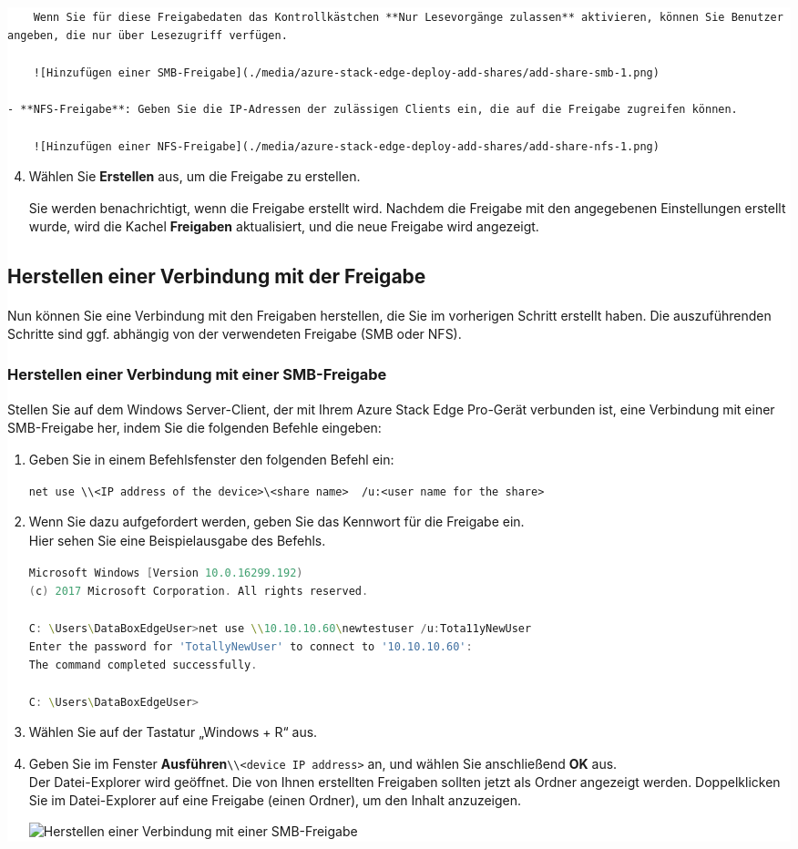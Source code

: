         Wenn Sie für diese Freigabedaten das Kontrollkästchen **Nur Lesevorgänge zulassen** aktivieren, können Sie Benutzer angeben, die nur über Lesezugriff verfügen.

        ![Hinzufügen einer SMB-Freigabe](./media/azure-stack-edge-deploy-add-shares/add-share-smb-1.png)
   
    - **NFS-Freigabe**: Geben Sie die IP-Adressen der zulässigen Clients ein, die auf die Freigabe zugreifen können.

        ![Hinzufügen einer NFS-Freigabe](./media/azure-stack-edge-deploy-add-shares/add-share-nfs-1.png)
   
4. Wählen Sie **Erstellen** aus, um die Freigabe zu erstellen.
    
    Sie werden benachrichtigt, wenn die Freigabe erstellt wird. Nachdem die Freigabe mit den angegebenen Einstellungen erstellt wurde, wird die Kachel **Freigaben** aktualisiert, und die neue Freigabe wird angezeigt.
    

## <a name="connect-to-the-share"></a>Herstellen einer Verbindung mit der Freigabe

Nun können Sie eine Verbindung mit den Freigaben herstellen, die Sie im vorherigen Schritt erstellt haben. Die auszuführenden Schritte sind ggf. abhängig von der verwendeten Freigabe (SMB oder NFS).

### <a name="connect-to-an-smb-share"></a>Herstellen einer Verbindung mit einer SMB-Freigabe

Stellen Sie auf dem Windows Server-Client, der mit Ihrem Azure Stack Edge Pro-Gerät verbunden ist, eine Verbindung mit einer SMB-Freigabe her, indem Sie die folgenden Befehle eingeben:


1. Geben Sie in einem Befehlsfenster den folgenden Befehl ein:

    `net use \\<IP address of the device>\<share name>  /u:<user name for the share>`

2. Wenn Sie dazu aufgefordert werden, geben Sie das Kennwort für die Freigabe ein.  
   Hier sehen Sie eine Beispielausgabe des Befehls.

    ```powershell
    Microsoft Windows [Version 10.0.16299.192)
    (c) 2017 Microsoft Corporation. All rights reserved.
    
    C: \Users\DataBoxEdgeUser>net use \\10.10.10.60\newtestuser /u:Tota11yNewUser
    Enter the password for 'TotallyNewUser' to connect to '10.10.10.60':
    The command completed successfully.
    
    C: \Users\DataBoxEdgeUser>
    ```   


3. Wählen Sie auf der Tastatur „Windows + R“ aus.

4. Geben Sie im Fenster **Ausführen**`\\<device IP address>` an, und wählen Sie anschließend **OK** aus.  
   Der Datei-Explorer wird geöffnet. Die von Ihnen erstellten Freigaben sollten jetzt als Ordner angezeigt werden. Doppelklicken Sie im Datei-Explorer auf eine Freigabe (einen Ordner), um den Inhalt anzuzeigen.
 
    ![Herstellen einer Verbindung mit einer SMB-Freigabe](./media/azure-stack-edge-deploy-add-shares/connect-to-share2.png)

